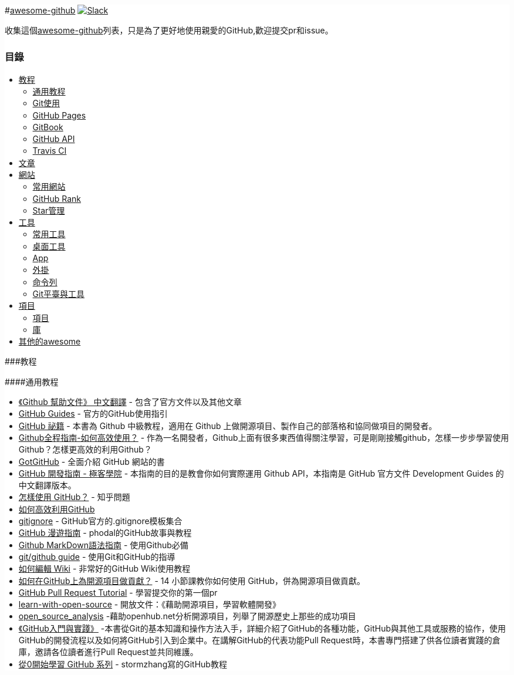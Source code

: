 #[awesome-github](https://github.com/AntBranch/awesome-github)
[![Slack](https://antbr.herokuapp.com/badge.svg)](https://antbr.herokuapp.com/)

收集這個[awesome-github](https://github.com/AntBranch/awesome-github)列表，只是為了更好地使用親愛的GitHub,歡迎提交pr和issue。
###  目錄
- [教程](#教程)
    - [通用教程](#通用教程)
    - [Git使用](#git使用)
    - [GitHub Pages](#github-pages)
    - [GitBook](#gitbook)
    - [GitHub API](#github-api)
    - [Travis CI](#travis-ci)
- [文章](#文章)
- [網站](#網站)
	- [常用網站](#常用網站)
 	- [GitHub Rank](#github-rank)
	- [Star管理](#star管理)
- [工具](#工具)
	- [常用工具](#常用工具)
	- [桌面工具](#桌面工具)
	- [App](#app)
	- [外掛](#外掛)
	- [命令列](#命令列)
	- [Git平臺與工具](#git平臺與工具)
- [項目](#項目)
    - [項目](#項目)
    - [庫](#庫)
- [其他的awesome](#其他的awesome)


###教程

####通用教程

 * [《Github 幫助文件》 中文翻譯](https://github.com/waylau/github-help) - 包含了官方文件以及其他文章
 * [GitHub Guides](https://guides.github.com/) - 官方的GitHub使用指引
 * [GitHub 祕籍](https://github.com/tiimgreen/github-cheat-sheet/blob/master/README.zh-cn.md) - 本書為 Github 中級教程，適用在 Github 上做開源項目、製作自己的部落格和協同做項目的開發者。
 * [Github全程指南-如何高效使用？](https://github.com/xirong/my-git/blob/master/how-to-use-github.md) - 作為一名開發者，Github上面有很多東西值得關注學習，可是剛剛接觸github，怎樣一步步學習使用Github？怎樣更高效的利用Github？
 * [GotGitHub](http://www.worldhello.net/gotgithub/index.html) - 全面介紹 GitHub 網站的書
 * [GitHub 開發指南 - 極客學院](http://wiki.jikexueyuan.com/project/github-developer-guides/) - 本指南的目的是教會你如何實際運用 Github API，本指南是 GitHub 官方文件 Development Guides 的中文翻譯版本。
 * [怎樣使用 GitHub？](https://www.zhihu.com/question/20070065) - 知乎問題
 * [如何高效利用GitHub](http://www.yangzhiping.com/tech/github.html)
 * [gitignore](https://github.com/github/gitignore) - GitHub官方的.gitignore模板集合
 * [GitHub 漫遊指南](https://github.com/phodal/github-roam) - phodal的GitHub故事與教程
 * [Github MarkDown語法指南](https://github.com/guodongxiaren/README) - 使用Github必備
 * [git/github guide](http://kbroman.org/github_tutorial/) - 使用Git和GitHub的指導
 * [如何編輯 Wiki](https://github.com/g0v/dev/wiki/%E5%A6%82%E4%BD%95%E7%B7%A8%E8%BC%AF-Wiki) - 非常好的GitHub Wiki使用教程
 * [如何在GitHub上為開源項目做貢獻？](https://egghead.io/series/how-to-contribute-to-an-open-source-project-on-github) - 14 小節課教你如何使用 GitHub，併為開源項目做貢獻。
 * [GitHub Pull Request Tutorial](https://www.thinkful.com/learn/github-pull-request-tutorial/) - 學習提交你的第一個pr
 * [learn-with-open-source](https://github.com/zhuangbiaowei/learn-with-open-source) - 開放文件：《藉助開源項目，學習軟體開發》
 * [open_source_analysis](https://github.com/zhuangbiaowei/open_source_analysis) -藉助openhub.net分析開源項目，列舉了開源歷史上那些的成功項目
 * [《GitHub入門與實踐》](https://book.douban.com/subject/26462816/) -本書從Git的基本知識和操作方法入手，詳細介紹了GitHub的各種功能，GitHub與其他工具或服務的協作，使用GitHub的開發流程以及如何將GitHub引入到企業中。在講解GitHub的代表功能Pull Request時，本書專門搭建了供各位讀者實踐的倉庫，邀請各位讀者進行Pull Request並共同維護。
 * [從0開始學習 GitHub 系列](http://stormzhang.com/github/2016/05/25/learn-github-from-zero1/) - stormzhang寫的GitHub教程